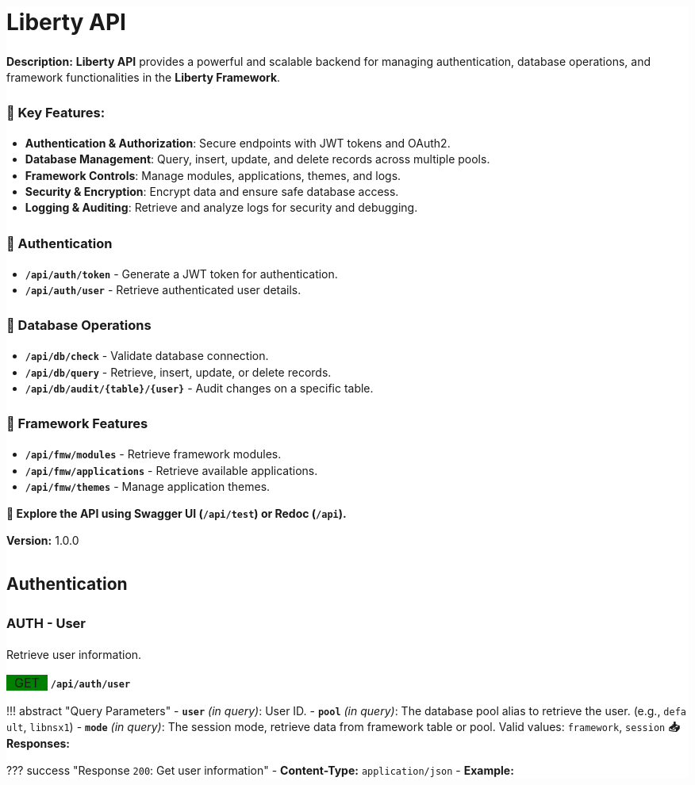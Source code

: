 # Liberty API

**Description:** 
**Liberty API** provides a powerful and scalable backend for managing authentication, 
database operations, and framework functionalities in the **Liberty Framework**. 

### 🔹 Key Features:
- **Authentication & Authorization**: Secure endpoints with JWT tokens and OAuth2.
- **Database Management**: Query, insert, update, and delete records across multiple pools.
- **Framework Controls**: Manage modules, applications, themes, and logs.
- **Security & Encryption**: Encrypt data and ensure safe database access.
- **Logging & Auditing**: Retrieve and analyze logs for security and debugging.

### 🔹 Authentication
- **`/api/auth/token`** - Generate a JWT token for authentication.
- **`/api/auth/user`** - Retrieve authenticated user details.

### 🔹 Database Operations
- **`/api/db/check`** - Validate database connection.
- **`/api/db/query`** - Retrieve, insert, update, or delete records.
- **`/api/db/audit/{table}/{user}`** - Audit changes on a specific table.

### 🔹 Framework Features
- **`/api/fmw/modules`** - Retrieve framework modules.
- **`/api/fmw/applications`** - Retrieve available applications.
- **`/api/fmw/themes`** - Manage application themes.

**🔗 Explore the API using Swagger UI (`/api/test`) or Redoc (`/api`).**


**Version:** 1.0.0

## Authentication

### AUTH - User

Retrieve user information.

<span style="background:green; font-size: 16px; padding-left: 10px; padding-right: 10px">GET</span> **`/api/auth/user`**

!!! abstract "Query Parameters"
    - **`user`** *(in query)*: User ID.
    - **`pool`** *(in query)*: The database pool alias to retrieve the user. (e.g., `default`, `libnsx1`)
    - **`mode`** *(in query)*: The session mode, retrieve data from framework table or pool. Valid values: `framework`, `session`
**📥 Responses:**

??? success "Response `200`: Get user information"
    - **Content-Type:** `application/json`
      - **Example:**
